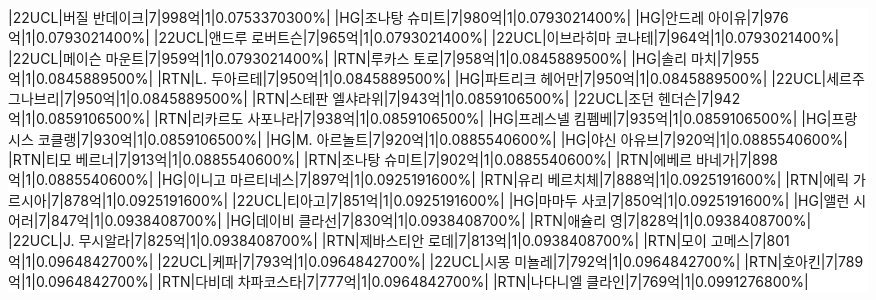|22UCL|버질 반데이크|7|998억|1|0.0753370300%|
|HG|조나탕 슈미트|7|980억|1|0.0793021400%|
|HG|안드레 아이유|7|976억|1|0.0793021400%|
|22UCL|앤드루 로버트슨|7|965억|1|0.0793021400%|
|22UCL|이브라히마 코나테|7|964억|1|0.0793021400%|
|22UCL|메이슨 마운트|7|959억|1|0.0793021400%|
|RTN|루카스 토로|7|958억|1|0.0845889500%|
|HG|솔리 마치|7|955억|1|0.0845889500%|
|RTN|L. 두아르테|7|950억|1|0.0845889500%|
|HG|파트리크 헤어만|7|950억|1|0.0845889500%|
|22UCL|세르주 그나브리|7|950억|1|0.0845889500%|
|RTN|스테판 엘샤라위|7|943억|1|0.0859106500%|
|22UCL|조던 헨더슨|7|942억|1|0.0859106500%|
|RTN|리카르도 사포나라|7|938억|1|0.0859106500%|
|HG|프레스넬 킴펨베|7|935억|1|0.0859106500%|
|HG|프랑시스 코클랭|7|930억|1|0.0859106500%|
|HG|M. 아르놀트|7|920억|1|0.0885540600%|
|HG|야신 아유브|7|920억|1|0.0885540600%|
|RTN|티모 베르너|7|913억|1|0.0885540600%|
|RTN|조나탕 슈미트|7|902억|1|0.0885540600%|
|RTN|에베르 바네가|7|898억|1|0.0885540600%|
|HG|이니고 마르티네스|7|897억|1|0.0925191600%|
|RTN|유리 베르치체|7|888억|1|0.0925191600%|
|RTN|에릭 가르시아|7|878억|1|0.0925191600%|
|22UCL|티아고|7|851억|1|0.0925191600%|
|HG|마마두 사코|7|850억|1|0.0925191600%|
|HG|앨런 시어러|7|847억|1|0.0938408700%|
|HG|데이비 클라선|7|830억|1|0.0938408700%|
|RTN|애슐리 영|7|828억|1|0.0938408700%|
|22UCL|J. 무시알라|7|825억|1|0.0938408700%|
|RTN|제바스티안 로데|7|813억|1|0.0938408700%|
|RTN|모이 고메스|7|801억|1|0.0964842700%|
|22UCL|케파|7|793억|1|0.0964842700%|
|22UCL|시몽 미뇰레|7|792억|1|0.0964842700%|
|RTN|호아킨|7|789억|1|0.0964842700%|
|RTN|다비데 차파코스타|7|777억|1|0.0964842700%|
|RTN|나다니엘 클라인|7|769억|1|0.0991276800%|